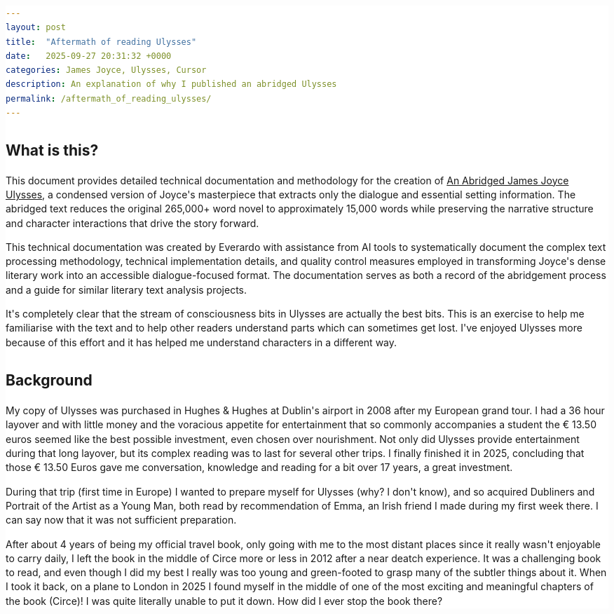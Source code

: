 ```yaml
---
layout: post
title:  "Aftermath of reading Ulysses"
date:   2025-09-27 20:31:32 +0000
categories: James Joyce, Ulysses, Cursor 
description: An explanation of why I published an abridged Ulysses
permalink: /aftermath_of_reading_ulysses/
---
```


## What is this?

This document provides detailed technical documentation and methodology for the creation of [An Abridged James Joyce Ulysses](/posts/abridged-ulysses/), a condensed version of Joyce's masterpiece that extracts only the dialogue and essential setting information. The abridged text reduces the original 265,000+ word novel to approximately 15,000 words while preserving the narrative structure and character interactions that drive the story forward.

This technical documentation was created by Everardo with assistance from AI tools to systematically document the complex text processing methodology, technical implementation details, and quality control measures employed in transforming Joyce's dense literary work into an accessible dialogue-focused format. The documentation serves as both a record of the abridgement process and a guide for similar literary text analysis projects.

It's completely clear that the stream of consciousness bits in Ulysses are actually the best bits. This is an exercise to help me familiarise with the text and to help other readers understand parts which can sometimes get lost. I've enjoyed Ulysses more because of this effort and it has helped me understand characters in a different way.

## Background

My copy of Ulysses was purchased in Hughes & Hughes at Dublin's airport in 2008 after my European grand tour. I had a 36 hour layover and with little money and the voracious appetite for entertainment that so commonly accompanies a student the € 13.50 euros seemed like the best possible investment, even chosen over nourishment. Not only did Ulysses provide entertainment during that long layover, but its complex reading was to last for several other trips. I finally finished it in 2025, concluding that those € 13.50 Euros gave me conversation, knowledge and reading for a bit over 17 years, a great investment.

During that trip (first time in Europe) I wanted to prepare myself for Ulysses (why? I don't know), and so acquired Dubliners and Portrait of the Artist as a Young Man, both read by recommendation of Emma, an Irish friend I made during my first week there. I can say now that it was not sufficient preparation.

After about 4 years of being my official travel book, only going with me to the most distant places since it really wasn't enjoyable to carry daily, I left the book in the middle of Circe more or less in 2012 after a near deatch experience. It was a challenging book to read, and even though I did my best I really was too young and green-footed to grasp many of the subtler things about it. When I took it back, on a plane to London in 2025 I found myself in the middle of one of the most exciting and meaningful chapters of the book (Circe)! I was quite literally unable to put it down. How did I ever stop the book there?
